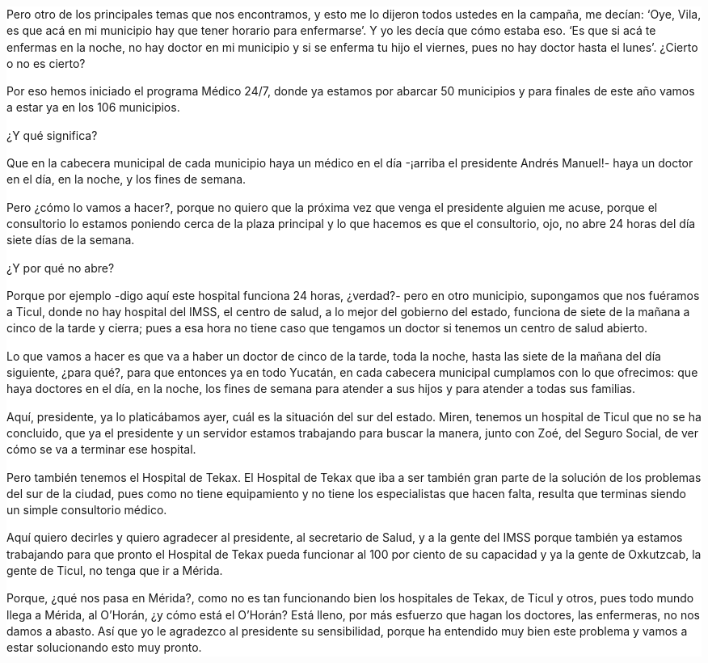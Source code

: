 Pero otro de los principales temas que nos encontramos, y esto me lo dijeron
todos ustedes en la campaña, me decían: ‘Oye, Vila, es que acá en mi municipio
hay que tener horario para enfermarse’. Y yo les decía que cómo estaba eso.
‘Es que si acá te enfermas en la noche, no hay doctor en mi municipio y si se
enferma tu hijo el viernes, pues no hay doctor hasta el lunes’. ¿Cierto o no
es cierto?

Por eso hemos iniciado el programa Médico 24/7, donde ya estamos por abarcar
50 municipios y para finales de este año vamos a estar ya en los 106
municipios.

¿Y qué significa?

Que en la cabecera municipal de cada municipio haya un médico en el día
-¡arriba el presidente Andrés Manuel!- haya un doctor en el día, en la noche,
y los fines de semana.

Pero ¿cómo lo vamos a hacer?, porque no quiero que la próxima vez que venga el
presidente alguien me acuse, porque el consultorio lo estamos poniendo cerca
de la plaza principal y lo que hacemos es que el consultorio, ojo, no abre 24
horas del día siete días de la semana.

¿Y por qué no abre?

Porque por ejemplo -digo aquí este hospital funciona 24 horas, ¿verdad?- pero
en otro municipio, supongamos que nos fuéramos a Ticul, donde no hay hospital
del IMSS, el centro de salud, a lo mejor del gobierno del estado, funciona de
siete de la mañana a cinco de la tarde y cierra; pues a esa hora no tiene caso
que tengamos un doctor si tenemos un centro de salud abierto.

Lo que vamos a hacer es que va a haber un doctor de cinco de la tarde, toda la
noche, hasta las siete de la mañana del día siguiente, ¿para qué?, para que
entonces ya en todo Yucatán, en cada cabecera municipal cumplamos con lo que
ofrecimos: que haya doctores en el día, en la noche, los fines de semana para
atender a sus hijos y para atender a todas sus familias.

Aquí, presidente, ya lo platicábamos ayer, cuál es la situación del sur del
estado. Miren, tenemos un hospital de Ticul que no se ha concluido, que ya el
presidente y un servidor estamos trabajando para buscar la manera, junto con
Zoé, del Seguro Social, de ver cómo se va a terminar ese hospital.

Pero también tenemos el Hospital de Tekax. El Hospital de Tekax que iba a ser
también gran parte de la solución de los problemas del sur de la ciudad, pues
como no tiene equipamiento y no tiene los especialistas que hacen falta,
resulta que terminas siendo un simple consultorio médico.

Aquí quiero decirles y quiero agradecer al presidente, al secretario de Salud,
y a la gente del IMSS porque también ya estamos trabajando para que pronto el
Hospital de Tekax pueda funcionar al 100 por ciento de su capacidad y ya la
gente de Oxkutzcab, la gente de Ticul, no tenga que ir a Mérida.

Porque, ¿qué nos pasa en Mérida?, como no es tan funcionando bien los
hospitales de Tekax, de Ticul y otros, pues todo mundo llega a Mérida, al
O’Horán, ¿y cómo está el O’Horán? Está lleno, por más esfuerzo que hagan los
doctores, las enfermeras, no nos damos a abasto. Así que yo le agradezco al
presidente su sensibilidad, porque ha entendido muy bien este problema y vamos
a estar solucionando esto muy pronto.
